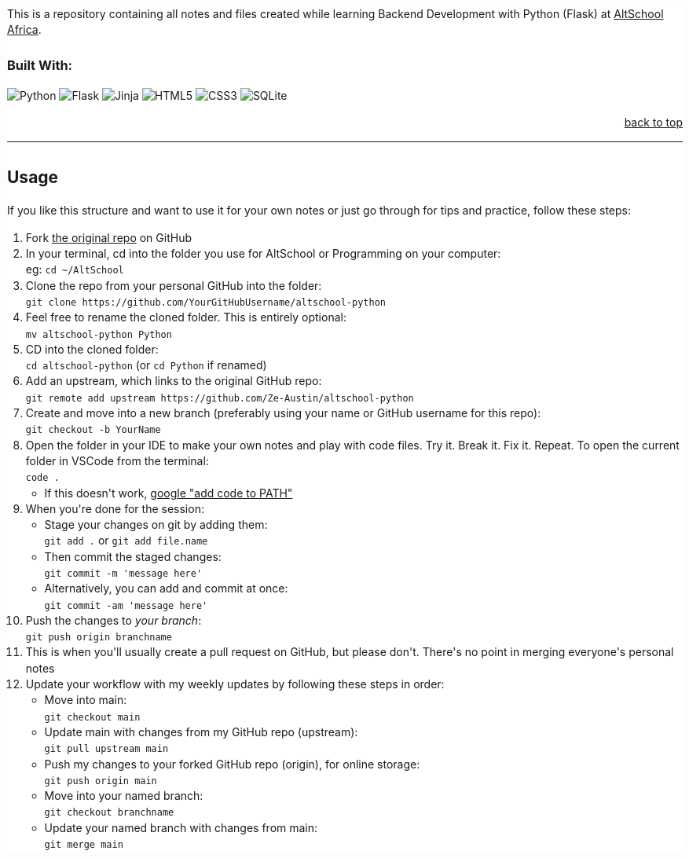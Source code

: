 This is a repository containing all notes and files created while learning Backend Development with Python (Flask) at [AltSchool Africa](https://altschoolafrica.com/schools/engineering).

### Built With:

![Python][python]
![Flask][flask]
![Jinja][jinja]
![HTML5][html5]
![CSS3][css3]
![SQLite][sqlite]

<p align="right"><a href="#readme-top">back to top</a></p>

---


## Usage

If you like this structure and want to use it for your own notes or just go through for tips and practice, follow these steps: 

1. Fork [the original repo](https://github.com/Ze-Austin/altschool-python) on GitHub
2. In your terminal, cd into the folder you use for AltSchool or Programming on your computer:  
    eg: `cd ~/AltSchool`
3. Clone the repo from your personal GitHub into the folder:  
    `git clone https://github.com/YourGitHubUsername/altschool-python`
4. Feel free to rename the cloned folder. This is entirely optional:  
    `mv altschool-python Python`
5. CD into the cloned folder:  
    `cd altschool-python` (or `cd Python` if renamed)
6. Add an upstream, which links to the original GitHub repo:  
    `git remote add upstream https://github.com/Ze-Austin/altschool-python`
7. Create and move into a new branch (preferably using your name or GitHub username for this repo):  
    `git checkout -b YourName`
8. Open the folder in your IDE to make your own notes and play with code files. Try it. Break it. Fix it. Repeat. To open the current folder in VSCode from the terminal:  
    `code .`
    - If this doesn't work, [google "add code to PATH"](https://www.google.com/search?q=add+code+to+path&oq=add+code+to+path)
9. When you're done for the session:
    - Stage your changes on git by adding them:  
        `git add .` or `git add file.name`
    - Then commit the staged changes:  
        `git commit -m 'message here'`
    - Alternatively, you can add and commit at once:  
        `git commit -am 'message here'`
10. Push the changes to *your branch*:  
    `git push origin branchname`
11. This is when you'll usually create a pull request on GitHub, but please don't. There's no point in merging everyone's personal notes
12. Update your workflow with my weekly updates by following these steps in order:  
    - Move into main:  
        `git checkout main`
    - Update main with changes from my GitHub repo (upstream):  
        `git pull upstream main`
    - Push my changes to your forked GitHub repo (origin), for online storage:  
        `git push origin main`
    - Move into your named branch:  
        `git checkout branchname`
    - Update your named branch with changes from main:  
        `git merge main`

[contributors-shield]: https://img.shields.io/github/contributors/Ze-Austin/altschool-python.svg?style=for-the-badge
[contributors-url]: https://github.com/Ze-Austin/altschool-python/graphs/contributors
[forks-shield]: https://img.shields.io/github/forks/Ze-Austin/altschool-python.svg?style=for-the-badge
[forks-url]: https://github.com/Ze-Austin/altschool-python/network/members
[stars-shield]: https://img.shields.io/github/stars/Ze-Austin/altschool-python.svg?style=for-the-badge
[stars-url]: https://github.com/Ze-Austin/altschool-python/stargazers
[issues-shield]: https://img.shields.io/github/issues/Ze-Austin/altschool-python.svg?style=for-the-badge
[issues-url]: https://github.com/Ze-Austin/altschool-pythonissues
[license-shield]: https://img.shields.io/github/license/Ze-Austin/altschool-python.svg?style=for-the-badge
[license-url]: https://github.com/Ze-Austin/altschool-python/blob/main/LICENSE
[twitter-shield]: https://img.shields.io/badge/-@ze_austin-1ca0f1?style=for-the-badge&logo=twitter&logoColor=white&link=https://twitter.com/ze_austin
[twitter-url]: https://twitter.com/ze_austin
[python]: https://img.shields.io/badge/python-3670A0?style=for-the-badge&logo=python&logoColor=ffdd54
[flask]: https://img.shields.io/badge/flask-%23000.svg?style=for-the-badge&logo=flask&logoColor=white
[jinja]: https://img.shields.io/badge/jinja-white.svg?style=for-the-badge&logo=jinja&logoColor=black
[html5]: https://img.shields.io/badge/html5-%23E34F26.svg?style=for-the-badge&logo=html5&logoColor=white
[css3]: https://img.shields.io/badge/css3-%231572B6.svg?style=for-the-badge&logo=css3&logoColor=white
[sqlite]: https://img.shields.io/badge/sqlite-%2307405e.svg?style=for-the-badge&logo=sqlite&logoColor=white